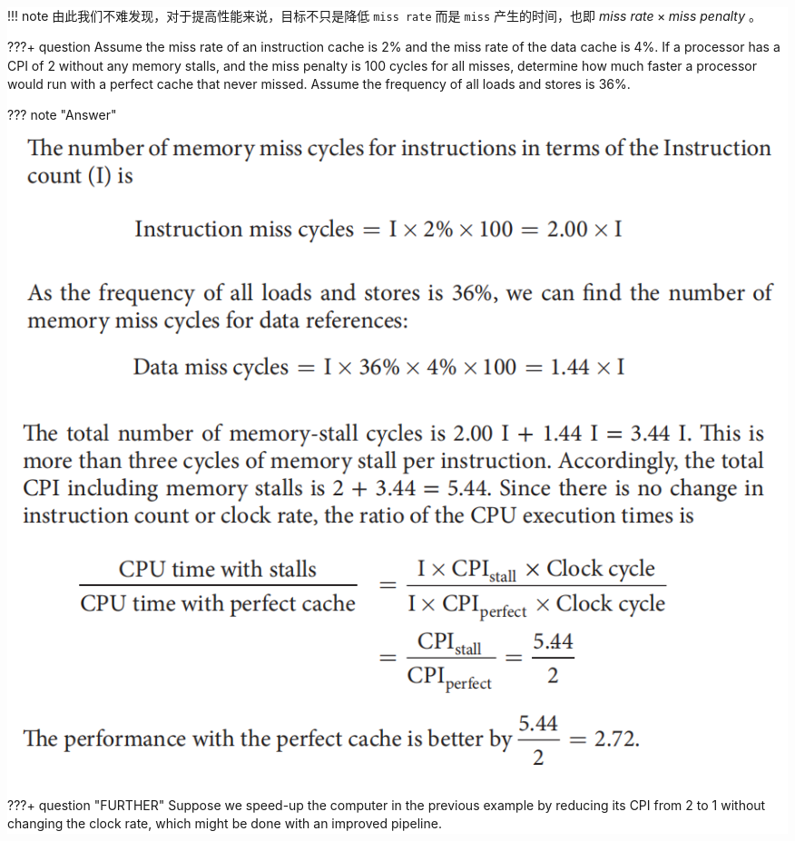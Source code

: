 
!!! note
    由此我们不难发现，对于提高性能来说，目标不只是降低 `miss rate` 而是 `miss` 产生的时间，也即 $miss \ rate \times miss \ penalty$ 。

???+ question
    Assume the miss rate of an instruction cache is 2% and the miss rate of the data cache is 4%. If a processor has a CPI of 2 without any memory stalls, and the miss penalty is 100 cycles for all misses, determine how much faster a processor would run with a perfect cache that never missed. Assume the frequency of all loads and stores is 36%.

??? note "Answer"
    ![image-20241130160948483](./organized_notes.assets/image-20241130160948483.png)![image-20241130161000289](./organized_notes.assets/image-20241130161000289.png)

???+ question "FURTHER"
    Suppose we speed-up the computer in the previous example by reducing its CPI from 2 to 1 without changing the clock rate, which might be done with an improved pipeline.
